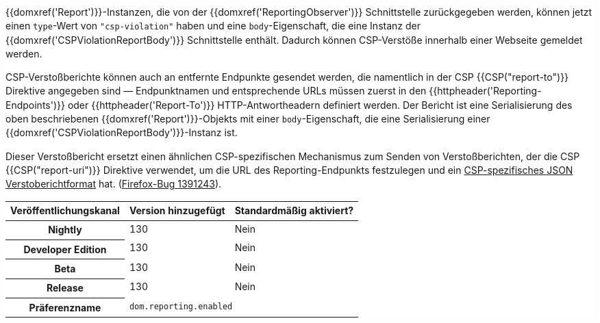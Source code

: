 {{domxref('Report')}}-Instanzen, die von der {{domxref('ReportingObserver')}} Schnittstelle zurückgegeben werden, können jetzt einen `type`-Wert von `"csp-violation"` haben und eine `body`-Eigenschaft, die eine Instanz der {{domxref('CSPViolationReportBody')}} Schnittstelle enthält. Dadurch können CSP-Verstöße innerhalb einer Webseite gemeldet werden.

CSP-Verstoßberichte können auch an entfernte Endpunkte gesendet werden, die namentlich in der CSP {{CSP("report-to")}} Direktive angegeben sind — Endpunktnamen und entsprechende URLs müssen zuerst in den {{httpheader('Reporting-Endpoints')}} oder {{httpheader('Report-To')}} HTTP-Antwortheadern definiert werden. Der Bericht ist eine Serialisierung des oben beschriebenen {{domxref('Report')}}-Objekts mit einer `body`-Eigenschaft, die eine Serialisierung einer {{domxref('CSPViolationReportBody')}}-Instanz ist.

Dieser Verstoßbericht ersetzt einen ähnlichen CSP-spezifischen Mechanismus zum Senden von Verstoßberichten, der die CSP {{CSP("report-uri")}} Direktive verwendet, um die URL des Reporting-Endpunkts festzulegen und ein [CSP-spezifisches JSON Verstoberichtformat](/de/docs/Web/HTTP/Headers/Content-Security-Policy/report-uri#violation_report_syntax) hat. ([Firefox-Bug 1391243](https://bugzil.la/1391243)).

<table>
  <thead>
    <tr>
      <th>Veröffentlichungskanal</th>
      <th>Version hinzugefügt</th>
      <th>Standardmäßig aktiviert?</th>
    </tr>
  </thead>
  <tbody>
    <tr>
      <th>Nightly</th>
      <td>130</td>
      <td>Nein</td>
    </tr>
    <tr>
      <th>Developer Edition</th>
      <td>130</td>
      <td>Nein</td>
    </tr>
    <tr>
      <th>Beta</th>
      <td>130</td>
      <td>Nein</td>
    </tr>
    <tr>
      <th>Release</th>
      <td>130</td>
      <td>Nein</td>
    </tr>
    <tr>
      <th>Präferenzname</th>
      <td colspan="2"><code>dom.reporting.enabled</code></td>
    </tr>
  </tbody>
</table>
